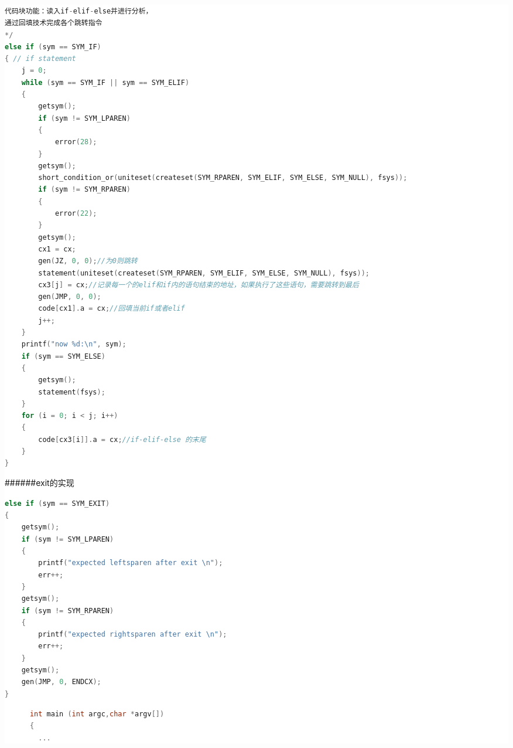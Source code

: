 ```c
代码块功能：读入if-elif-else并进行分析，
通过回填技术完成各个跳转指令
*/
else if (sym == SYM_IF)
{ // if statement
	j = 0;
	while (sym == SYM_IF || sym == SYM_ELIF)
	{
		getsym();
		if (sym != SYM_LPAREN)
		{
			error(28);
		}
		getsym();
		short_condition_or(uniteset(createset(SYM_RPAREN, SYM_ELIF, SYM_ELSE, SYM_NULL), fsys));
		if (sym != SYM_RPAREN)
		{
			error(22);
		}
		getsym();
		cx1 = cx;
		gen(JZ, 0, 0);//为0则跳转
		statement(uniteset(createset(SYM_RPAREN, SYM_ELIF, SYM_ELSE, SYM_NULL), fsys));
		cx3[j] = cx;//记录每一个的elif和if内的语句结束的地址，如果执行了这些语句，需要跳转到最后
		gen(JMP, 0, 0);
		code[cx1].a = cx;//回填当前if或者elif
		j++;
	}
	printf("now %d:\n", sym);
	if (sym == SYM_ELSE)
	{
		getsym();
		statement(fsys);
	}
	for (i = 0; i < j; i++)
	{
		code[cx3[i]].a = cx;//if-elif-else 的末尾
	}
}
```
######exit的实现
```c
else if (sym == SYM_EXIT)
{
	getsym();
	if (sym != SYM_LPAREN)
	{
		printf("expected leftsparen after exit \n");
		err++;
	}
	getsym();
	if (sym != SYM_RPAREN)
	{
		printf("expected rightsparen after exit \n");
		err++;
	}
	getsym();
	gen(JMP, 0, ENDCX);
}
```
```c
      int main (int argc,char *argv[])
      {
      	...
```